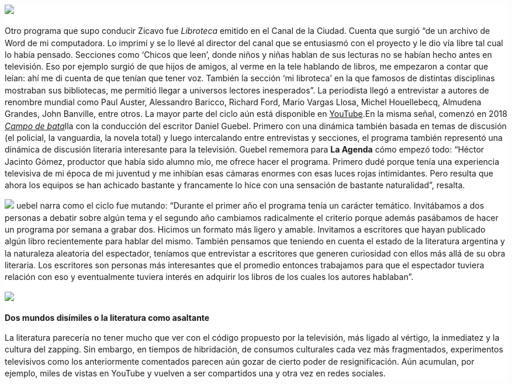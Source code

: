 


![](https://cdn.feater.me/files/images/2933739/84cdbaf1-3a46-47e4-bdae-b62cbd361d0e.jpg)




Otro programa que supo conducir Zicavo fue *Libroteca* emitido en el Canal de la Ciudad. Cuenta que surgió “de un archivo de Word de mi computadora. Lo imprimí y se lo llevé al director del canal que se entusiasmó con el proyecto y le dio vía libre tal cual lo había pensado. Secciones como ‘Chicos que leen’, donde niños y niñas hablan de sus lecturas no se habían hecho antes en televisión. Eso por ejemplo surgió de que hijos de amigos, al verme en la tele hablando de libros, me empezaron a contar que leían: ahí me di cuenta de que tenían que tener voz. También la sección ‘mi libroteca’ en la que famosos de distintas disciplinas mostraban sus bibliotecas, me permitió llegar a universos lectores inesperados”. La periodista llegó a entrevistar a autores de renombre mundial como Paul Auster, Alessandro Baricco, Richard Ford, Mario Vargas Llosa, Michel Houellebecq, Almudena Grandes, John Banville, entre otros. La mayor parte del ciclo aún está disponible en [YouTube](https://www.youtube.com/playlist?list=PLLCEZP5bI-uQBBVei3Xue3lS8EdrL8U8m).En la misma señal, comenzó en 2018 [*Campo de bata*](https://www.youtube.com/playlist?list=PLLCEZP5bI-uSG6oxWCnngyzsUzsAzMSAF)lla con la conducción del escritor Daniel Guebel. Primero con una dinámica también basada en temas de discusión (el policial, la vanguardia, la novela total) y luego intercalando entre entrevistas y secciones, el programa también representó una dinámica de discusión literaria interesante para la televisión. Guebel rememora para **La Agenda** cómo empezó todo: “Héctor Jacinto Gómez, productor que había sido alumno mío, me ofrece hacer el programa. Primero dudé porque tenía una experiencia televisiva de mi época de mi juventud y me inhibían esas cámaras enormes con esas luces rojas intimidantes. Pero resulta que ahora los equipos se han achicado bastante y francamente lo hice con una sensación de bastante naturalidad”, resalta.




![](https://cdn.feater.me/files/images/2933755/52db27db-5b7c-4fc4-981a-5362e8fa31f2.jpg)
uebel narra como el ciclo fue mutando: “Durante el primer año el programa tenía un carácter temático. Invitábamos a dos personas a debatir sobre algún tema y el segundo año cambiamos radicalmente el criterio porque además pasábamos de hacer un programa por semana a grabar dos. Hicimos un formato más ligero y amable. Invitamos a escritores que hayan publicado algún libro recientemente para hablar del mismo. También pensamos que teniendo en cuenta el estado de la literatura argentina y la naturaleza aleatoria del espectador, teníamos que entrevistar a escritores que generen curiosidad con ellos más allá de su obra literaria. Los escritores son personas más interesantes que el promedio entonces trabajamos para que el espectador tuviera relación con eso y eventualmente tuviera interés en adquirir los libros de los cuales los autores hablaban”.
 



![](https://cdn.feater.me/files/images/2933761/e3026a2f-24ed-4df8-9377-16e234ca6741.jpg)




**Dos mundos disímiles o la literatura como asaltante**




La literatura parecería no tener mucho que ver con el código propuesto por la televisión, más ligado al vértigo, la inmediatez y la cultura del zapping. Sin embargo, en tiempos de hibridación, de consumos culturales cada vez más fragmentados, experimentos televisivos como los anteriormente comentados parecen aún gozar de cierto poder de resignificación. Aún acumulan, por ejemplo, miles de vistas en YouTube y vuelven a ser compartidos una y otra vez en redes sociales.
